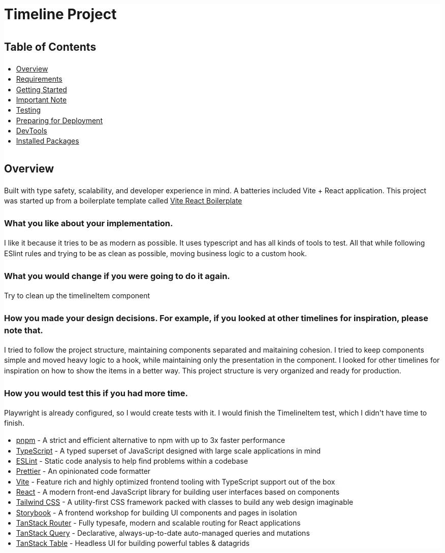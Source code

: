 # Timeline Project

## Table of Contents

- [Overview](#overview)
- [Requirements](#requirements)
- [Getting Started](#getting-started)
- [Important Note](#important-note)
- [Testing](#testing)
- [Preparing for Deployment](#preparing-for-deployment)
- [DevTools](#devtools)
- [Installed Packages](#installed-packages)

## Overview

Built with type safety, scalability, and developer experience in mind. A batteries included Vite + React application. This project was started up from a boilerplate template called [Vite React Boilerplate](https://github.com/RicardoValdovinos/vite-react-boilerplate)

### What you like about your implementation.
I like it because it tries to be as modern as possible. It uses typescript and has all kinds of tools to test. All that while following ESlint rules and trying to be as clean as possible, moving business logic to a custom hook.

### What you would change if you were going to do it again.
Try to clean up the timelineItem component

### How you made your design decisions. For example, if you looked at other timelines for inspiration, please note that.
I tried to follow the project structure, maintaining components separated and maitaining cohesion. I tried to keep components simple and moved heavy logic to a hook, while maintaining only the presentation in the component.
I looked for other timelines for inspiration on how to show the items in a better way.
This project structure is very organized and ready for production.

### How you would test this if you had more time.
Playwright is already configured, so I would create tests with it. I would finish the TimelineItem test, which I didn't have time to finish.


- [pnpm](https://pnpm.io) - A strict and efficient alternative to npm with up to 3x faster performance
- [TypeScript](https://www.typescriptlang.org) - A typed superset of JavaScript designed with large scale applications in mind
- [ESLint](https://eslint.org) - Static code analysis to help find problems within a codebase
- [Prettier](https://prettier.io) - An opinionated code formatter
- [Vite](https://vitejs.dev) - Feature rich and highly optimized frontend tooling with TypeScript support out of the box
- [React](https://react.dev) - A modern front-end JavaScript library for building user interfaces based on components
- [Tailwind CSS](https://tailwindcss.com) - A utility-first CSS framework packed with classes to build any web design imaginable
- [Storybook](https://storybook.js.org) - A frontend workshop for building UI components and pages in isolation
- [TanStack Router](https://tanstack.com/router/v1) - Fully typesafe, modern and scalable routing for React applications
- [TanStack Query](https://tanstack.com/query/latest) - Declarative, always-up-to-date auto-managed queries and mutations
- [TanStack Table](https://tanstack.com/table/v8) - Headless UI for building powerful tables & datagrids